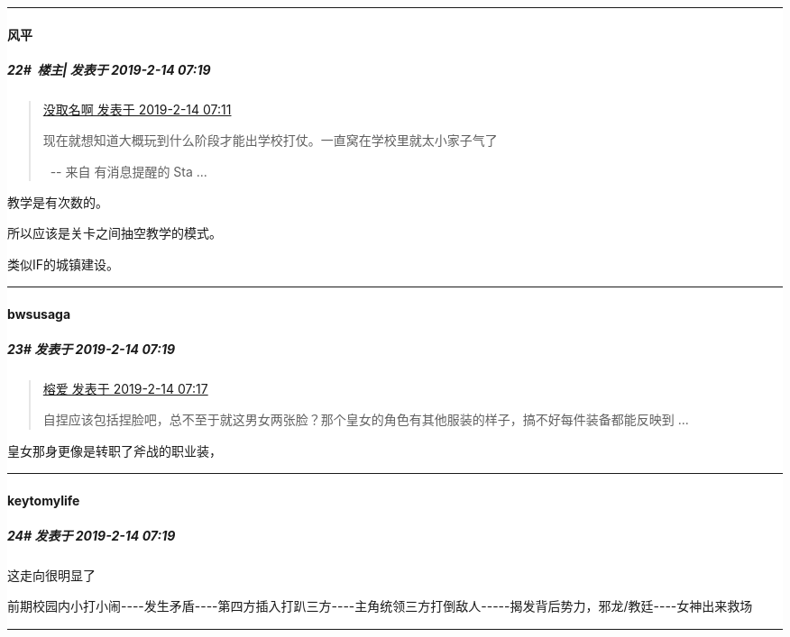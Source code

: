 





-----

####  风平  
##### 22#         楼主| 发表于 2019-2-14 07:19



<blockquote><a href="httphttps://bbs.saraba1st.com/2b/forum.php?mod=redirect&amp;goto=findpost&amp;pid=42587853&amp;ptid=1810654" target="_blank">没取名啊 发表于 2019-2-14 07:11</a>

现在就想知道大概玩到什么阶段才能出学校打仗。一直窝在学校里就太小家子气了


  -- 来自 有消息提醒的 Sta ...</blockquote>
教学是有次数的。

所以应该是关卡之间抽空教学的模式。

类似IF的城镇建设。







-----

####  bwsusaga  
##### 23#       发表于 2019-2-14 07:19



<blockquote><a href="httphttps://bbs.saraba1st.com/2b/forum.php?mod=redirect&amp;goto=findpost&amp;pid=42587882&amp;ptid=1810654" target="_blank">榕爱 发表于 2019-2-14 07:17</a>

自捏应该包括捏脸吧，总不至于就这男女两张脸？那个皇女的角色有其他服装的样子，搞不好每件装备都能反映到 ...</blockquote>
皇女那身更像是转职了斧战的职业装，







-----

####  keytomylife  
##### 24#       发表于 2019-2-14 07:19




这走向很明显了

前期校园内小打小闹----发生矛盾----第四方插入打趴三方----主角统领三方打倒敌人-----揭发背后势力，邪龙/教廷----女神出来救场







-----
